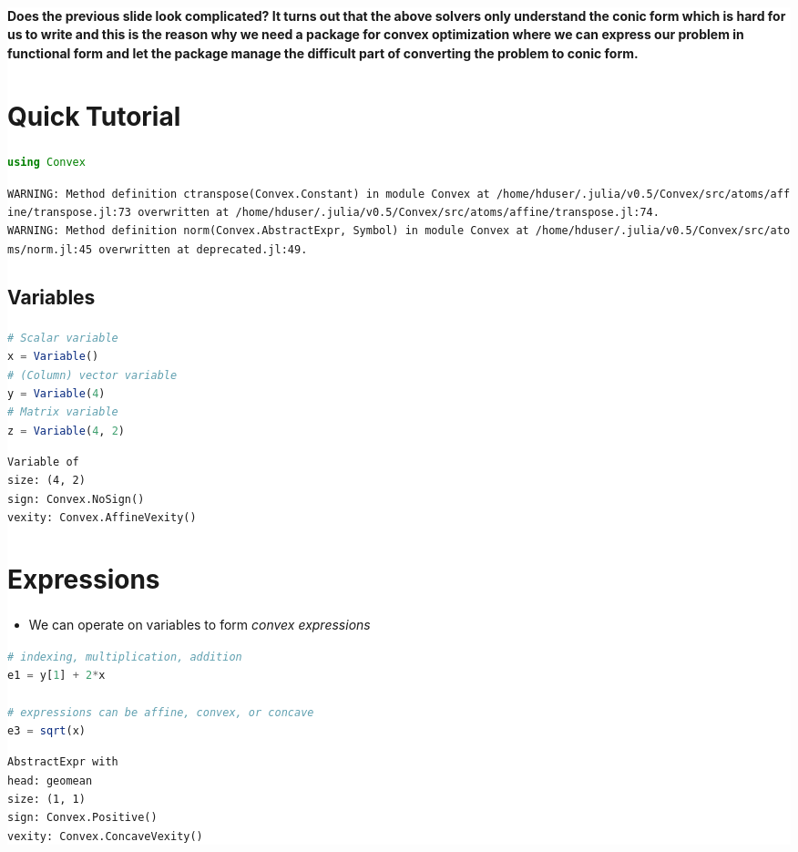 **Does the previous slide look complicated? It turns out that the above solvers only understand the conic form which is hard for us to write and this is the reason why we need a package for convex optimization where we can express our problem in functional form and let the package manage the difficult part of converting the problem to conic form.**

# Quick Tutorial


```julia
using Convex
```

    WARNING: Method definition ctranspose(Convex.Constant) in module Convex at /home/hduser/.julia/v0.5/Convex/src/atoms/affine/transpose.jl:73 overwritten at /home/hduser/.julia/v0.5/Convex/src/atoms/affine/transpose.jl:74.
    WARNING: Method definition norm(Convex.AbstractExpr, Symbol) in module Convex at /home/hduser/.julia/v0.5/Convex/src/atoms/norm.jl:45 overwritten at deprecated.jl:49.


## Variables


```julia
# Scalar variable
x = Variable()
# (Column) vector variable
y = Variable(4)
# Matrix variable
z = Variable(4, 2)
```




    Variable of
    size: (4, 2)
    sign: Convex.NoSign()
    vexity: Convex.AffineVexity()



# Expressions

* We can operate on variables to form *convex expressions*


```julia
# indexing, multiplication, addition
e1 = y[1] + 2*x

# expressions can be affine, convex, or concave
e3 = sqrt(x)
```




    AbstractExpr with
    head: geomean
    size: (1, 1)
    sign: Convex.Positive()
    vexity: Convex.ConcaveVexity()
